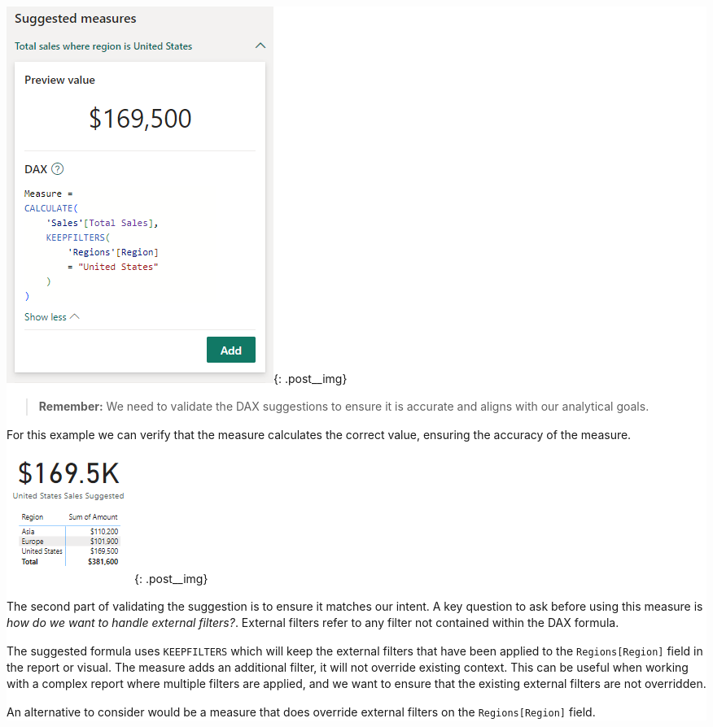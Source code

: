 ![Quick Measure Suggested Measure](/assets/img/2023-10-06-quick-measures/quick-measure-suggested-measure.png){: .post__img}

>**Remember:** We need to validate the DAX suggestions to ensure it is accurate and aligns with our analytical goals.

For this example we can verify that the measure calculates the correct value, ensuring the accuracy of the measure.

![Total US Sales](/assets/img/2023-10-06-quick-measures/quick-measure-total-validation.png){: .post__img}

The second part of validating the suggestion is to ensure it matches our intent. A key question to ask before using this measure is *how do we want to handle external filters?*. External filters refer to any filter not contained within the DAX formula.

The suggested formula uses `KEEPFILTERS` which will keep the external filters that have been applied to the `Regions[Region]` field in the report or visual. The measure adds an additional filter, it will not override existing context. This can be useful when working with a complex report where multiple filters are applied, and we want to ensure that the existing external filters are not overridden.

An alternative to consider would be a measure that does override external filters on the `Regions[Region]` field.
